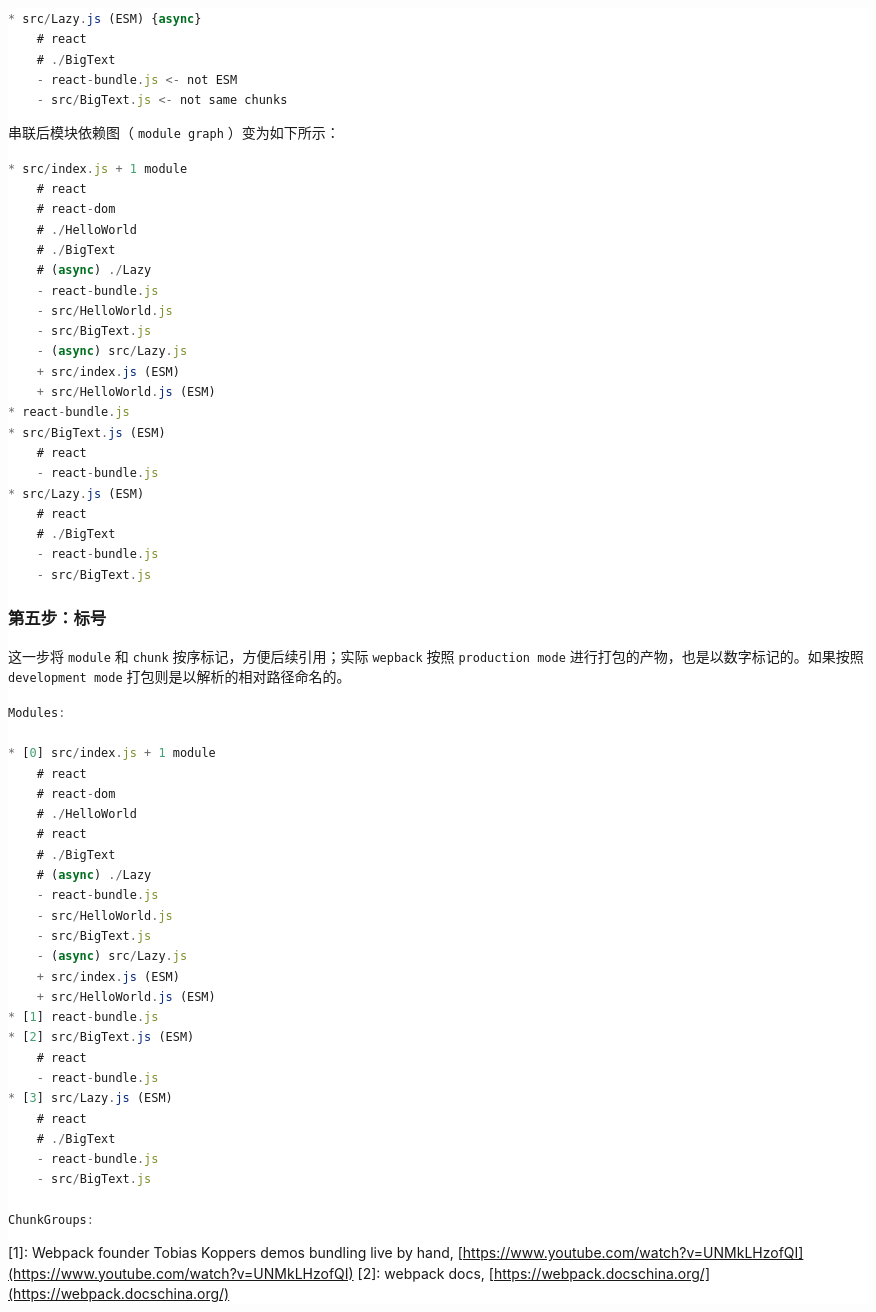 ```jsx
* src/Lazy.js (ESM) {async}
    # react
    # ./BigText
    - react-bundle.js <- not ESM
    - src/BigText.js <- not same chunks
```

串联后模块依赖图（ `module graph` ）变为如下所示：

```jsx
* src/index.js + 1 module
    # react
    # react-dom
    # ./HelloWorld
    # ./BigText
    # (async) ./Lazy
    - react-bundle.js
    - src/HelloWorld.js
    - src/BigText.js
    - (async) src/Lazy.js
    + src/index.js (ESM)
    + src/HelloWorld.js (ESM)
* react-bundle.js
* src/BigText.js (ESM)
    # react
    - react-bundle.js
* src/Lazy.js (ESM)
    # react
    # ./BigText
    - react-bundle.js
    - src/BigText.js
```

### 第五步：标号

这一步将 `module` 和 `chunk` 按序标记，方便后续引用；实际 `wepback` 按照 `production mode` 进行打包的产物，也是以数字标记的。如果按照 `development mode` 打包则是以解析的相对路径命名的。

```jsx
Modules:

* [0] src/index.js + 1 module
    # react
    # react-dom
    # ./HelloWorld
    # react
    # ./BigText
    # (async) ./Lazy
    - react-bundle.js
    - src/HelloWorld.js
    - src/BigText.js
    - (async) src/Lazy.js
    + src/index.js (ESM)
    + src/HelloWorld.js (ESM)
* [1] react-bundle.js
* [2] src/BigText.js (ESM)
    # react
    - react-bundle.js
* [3] src/Lazy.js (ESM)
    # react
    # ./BigText
    - react-bundle.js
    - src/BigText.js

ChunkGroups:
```

[1]: Webpack founder Tobias Koppers demos bundling live by hand, [https://www.youtube.com/watch?v=UNMkLHzofQI](https://www.youtube.com/watch?v=UNMkLHzofQI)
[2]: webpack docs, [https://webpack.docschina.org/](https://webpack.docschina.org/)